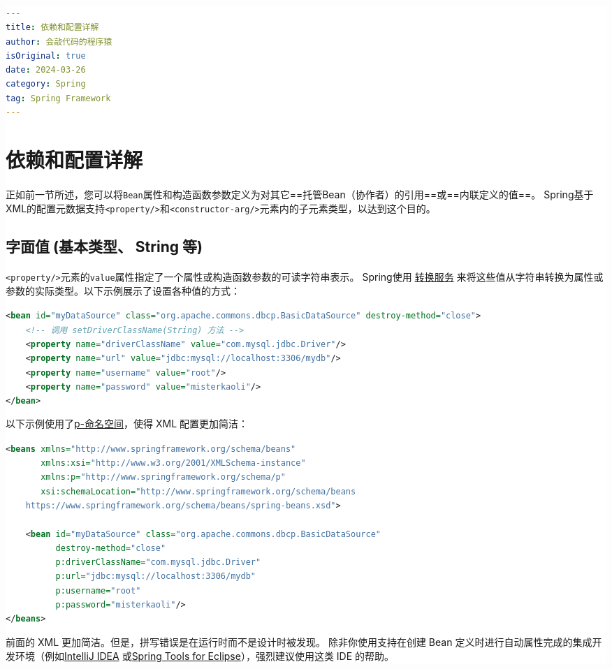 ```yaml
---
title: 依赖和配置详解
author: 会敲代码的程序猿
isOriginal: true
date: 2024-03-26
category: Spring
tag: Spring Framework
---
```


# 依赖和配置详解

正如前一节所述，您可以将`Bean`属性和构造函数参数定义为对其它==托管Bean（协作者）的引用==或==内联定义的值==。
Spring基于XML的配置元数据支持`<property/>`和`<constructor-arg/>`元素内的子元素类型，以达到这个目的。

## 字面值 (基本类型、 String 等)

`<property/>`元素的`value`属性指定了一个属性或构造函数参数的可读字符串表示。
Spring使用 [转换服务](https://docs.spring.io/spring-framework/reference/core/validation/convert.html#core-convert-ConversionService-API)
来将这些值从字符串转换为属性或参数的实际类型。以下示例展示了设置各种值的方式：

```xml
<bean id="myDataSource" class="org.apache.commons.dbcp.BasicDataSource" destroy-method="close">
    <!-- 调用 setDriverClassName(String) 方法 -->
    <property name="driverClassName" value="com.mysql.jdbc.Driver"/>
    <property name="url" value="jdbc:mysql://localhost:3306/mydb"/>
    <property name="username" value="root"/>
    <property name="password" value="misterkaoli"/>
</bean>
```

以下示例使用了[p-命名空间](#使用p-命名空间的xml快捷方式)，使得 XML 配置更加简洁：

```xml
<beans xmlns="http://www.springframework.org/schema/beans"
       xmlns:xsi="http://www.w3.org/2001/XMLSchema-instance"
       xmlns:p="http://www.springframework.org/schema/p"
       xsi:schemaLocation="http://www.springframework.org/schema/beans
    https://www.springframework.org/schema/beans/spring-beans.xsd">

    <bean id="myDataSource" class="org.apache.commons.dbcp.BasicDataSource"
          destroy-method="close"
          p:driverClassName="com.mysql.jdbc.Driver"
          p:url="jdbc:mysql://localhost:3306/mydb"
          p:username="root"
          p:password="misterkaoli"/>
</beans>
```

前面的 XML 更加简洁。但是，拼写错误是在运行时而不是设计时被发现。
除非你使用支持在创建 Bean 定义时进行自动属性完成的集成开发环境（例如[IntelliJ IDEA](https://www.jetbrains.com/idea/)
或[Spring Tools for Eclipse](https://spring.io/tools)），强烈建议使用这类 IDE 的帮助。
